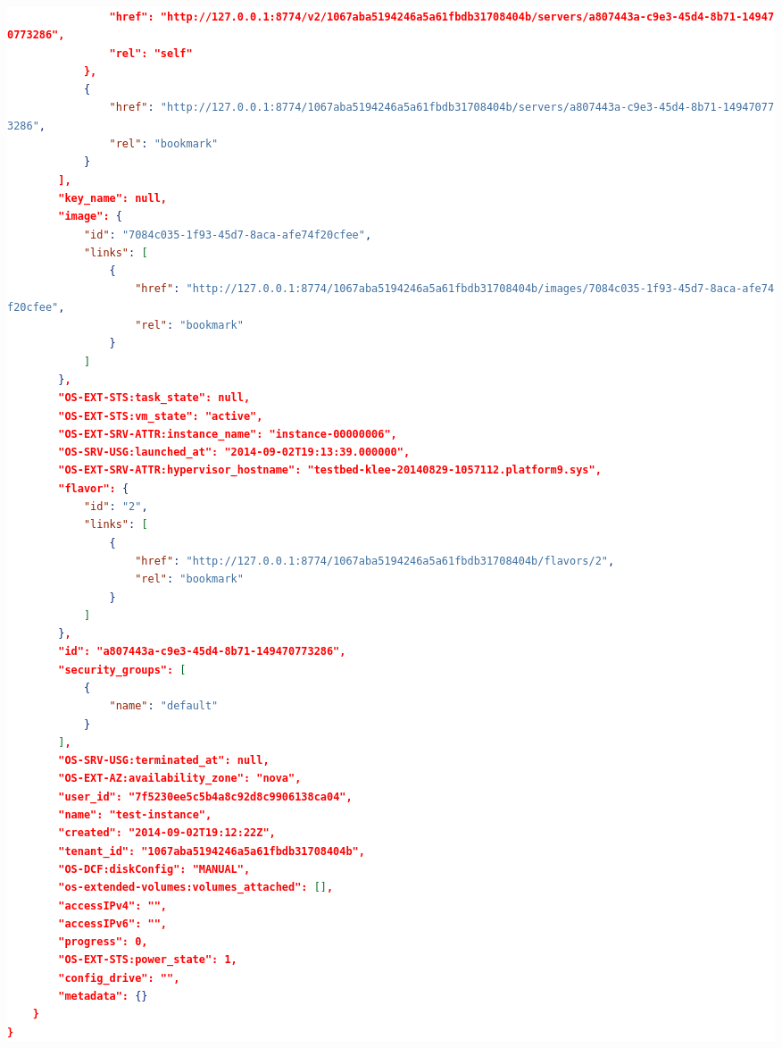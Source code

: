 ```json
                "href": "http://127.0.0.1:8774/v2/1067aba5194246a5a61fbdb31708404b/servers/a807443a-c9e3-45d4-8b71-149470773286",
                "rel": "self"
            },
            {
                "href": "http://127.0.0.1:8774/1067aba5194246a5a61fbdb31708404b/servers/a807443a-c9e3-45d4-8b71-149470773286",
                "rel": "bookmark"
            }
        ],
        "key_name": null,
        "image": {
            "id": "7084c035-1f93-45d7-8aca-afe74f20cfee",
            "links": [
                {
                    "href": "http://127.0.0.1:8774/1067aba5194246a5a61fbdb31708404b/images/7084c035-1f93-45d7-8aca-afe74f20cfee",
                    "rel": "bookmark"
                }
            ]
        },
        "OS-EXT-STS:task_state": null,
        "OS-EXT-STS:vm_state": "active",
        "OS-EXT-SRV-ATTR:instance_name": "instance-00000006",
        "OS-SRV-USG:launched_at": "2014-09-02T19:13:39.000000",
        "OS-EXT-SRV-ATTR:hypervisor_hostname": "testbed-klee-20140829-1057112.platform9.sys",
        "flavor": {
            "id": "2",
            "links": [
                {
                    "href": "http://127.0.0.1:8774/1067aba5194246a5a61fbdb31708404b/flavors/2",
                    "rel": "bookmark"
                }
            ]
        },
        "id": "a807443a-c9e3-45d4-8b71-149470773286",
        "security_groups": [
            {
                "name": "default"
            }
        ],
        "OS-SRV-USG:terminated_at": null,
        "OS-EXT-AZ:availability_zone": "nova",
        "user_id": "7f5230ee5c5b4a8c92d8c9906138ca04",
        "name": "test-instance",
        "created": "2014-09-02T19:12:22Z",
        "tenant_id": "1067aba5194246a5a61fbdb31708404b",
        "OS-DCF:diskConfig": "MANUAL",
        "os-extended-volumes:volumes_attached": [],
        "accessIPv4": "",
        "accessIPv6": "",
        "progress": 0,
        "OS-EXT-STS:power_state": 1,
        "config_drive": "",
        "metadata": {}
    }
}
```
